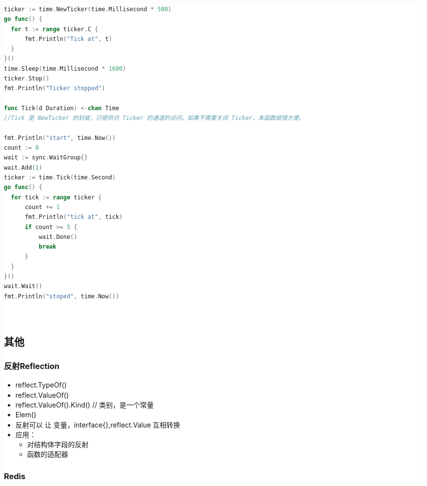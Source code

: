 ```go
ticker := time.NewTicker(time.Millisecond * 500)
go func() {
  for t := range ticker.C {
      fmt.Println("Tick at", t)
  }
}()
time.Sleep(time.Millisecond * 1600)
ticker.Stop()
fmt.Println("Ticker stopped")

func Tick(d Duration) <-chan Time
//Tick 是 NewTicker 的封装，只提供对 Ticker 的通道的访问。如果不需要关闭 Ticker，本函数就很方便。

fmt.Println("start", time.Now())
count := 0
wait := sync.WaitGroup{}
wait.Add(1)
ticker := time.Tick(time.Second)
go func() {
  for tick := range ticker {
      count += 1
      fmt.Println("tick at", tick)
      if count >= 5 {
          wait.Done()
          break
      }
  }
}()
wait.Wait()
fmt.Println("stoped", time.Now())

 
```



##  其他


### **反射Reflection**

+ reflect.TypeOf()
+ reflect.ValueOf()
+ reflect.ValueOf().Kind() // 类别，是一个常量
+ Elem()
+ 反射可以 让 变量，interface{},reflect.Value 互相转换
+ 应用：
  + 对结构体字段的反射
  + 函数的适配器



### **Redis**
